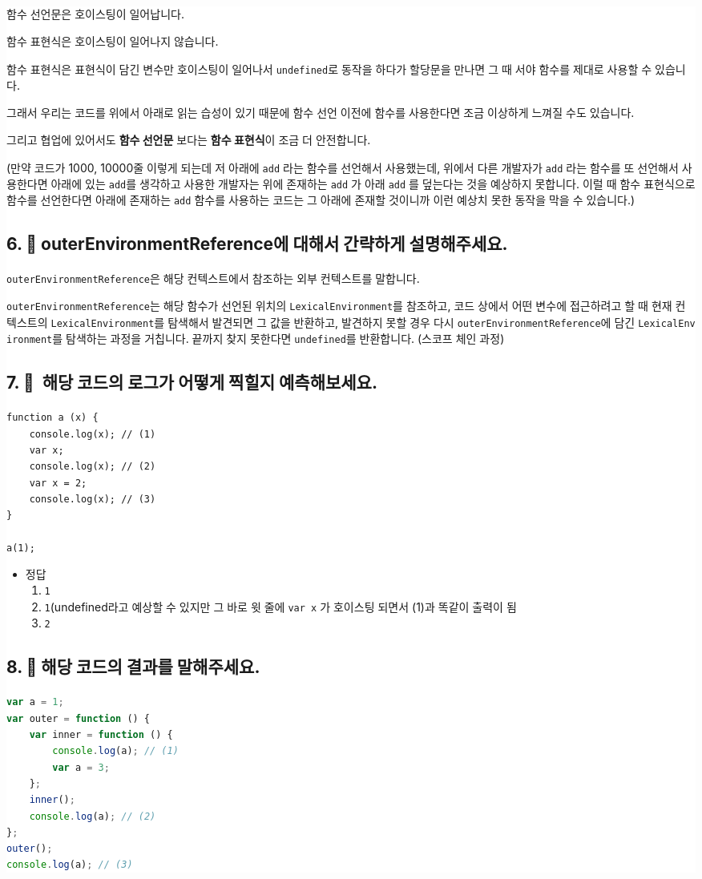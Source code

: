 함수 선언문은 호이스팅이 일어납니다.

함수 표현식은 호이스팅이 일어나지 않습니다.

함수 표현식은 표현식이 담긴 변수만 호이스팅이 일어나서 `undefined`로 동작을 하다가 할당문을 만나면 그 때 서야 함수를 제대로 사용할 수 있습니다.

그래서 우리는 코드를 위에서 아래로 읽는 습성이 있기 때문에 함수 선언 이전에 함수를 사용한다면 조금 이상하게 느껴질 수도 있습니다.

그리고 협업에 있어서도 **함수 선언문** 보다는 **함수 표현식**이 조금 더 안전합니다.

(만약 코드가 1000, 10000줄 이렇게 되는데 저 아래에 `add` 라는 함수를 선언해서 사용했는데, 위에서 다른 개발자가 `add` 라는 함수를 또 선언해서 사용한다면 아래에 있는 `add`를 생각하고 사용한 개발자는 위에 존재하는 `add` 가 아래 `add` 를 덮는다는 것을 예상하지 못합니다. 이럴 때 함수 표현식으로 함수를 선언한다면 아래에 존재하는 `add` 함수를 사용하는 코드는 그 아래에 존재할 것이니까 이런 예상치 못한 동작을 막을 수 있습니다.)

## 6. 🤔 outerEnvironmentReference에 대해서 간략하게 설명해주세요.

`outerEnvironmentReference`은 해당 컨텍스트에서 참조하는 외부 컨텍스트를 말합니다.

`outerEnvironmentReference`는 해당 함수가 선언된 위치의 `LexicalEnvironment`를 참조하고, 코드 상에서 어떤 변수에 접근하려고 할 때 현재 컨텍스트의 `LexicalEnvironment`를 탐색해서 발견되면 그 값을 반환하고, 발견하지 못할 경우 다시 `outerEnvironmentReference`에 담긴 `LexicalEnvironment`를 탐색하는 과정을 거칩니다. 끝까지 찾지 못한다면 `undefined`를 반환합니다. (스코프 체인 과정)

## 7. 🤔  해당 코드의 로그가 어떻게 찍힐지 예측해보세요.

```tsx
function a (x) {
	console.log(x); // (1)
	var x;
	console.log(x); // (2)
	var x = 2;
	console.log(x); // (3)
}

a(1);
```

- 정답
    1. `1`
    2. `1`(undefined라고 예상할 수 있지만 그 바로 윗 줄에 `var x` 가 호이스팅 되면서 (1)과 똑같이 출력이 됨
    3. `2` 

## 8. 🤔 해당 코드의 결과를 말해주세요.

```jsx
var a = 1;
var outer = function () {
	var inner = function () {
		console.log(a); // (1)
		var a = 3;
	};
	inner();
	console.log(a); // (2)
};
outer();
console.log(a); // (3)
```
